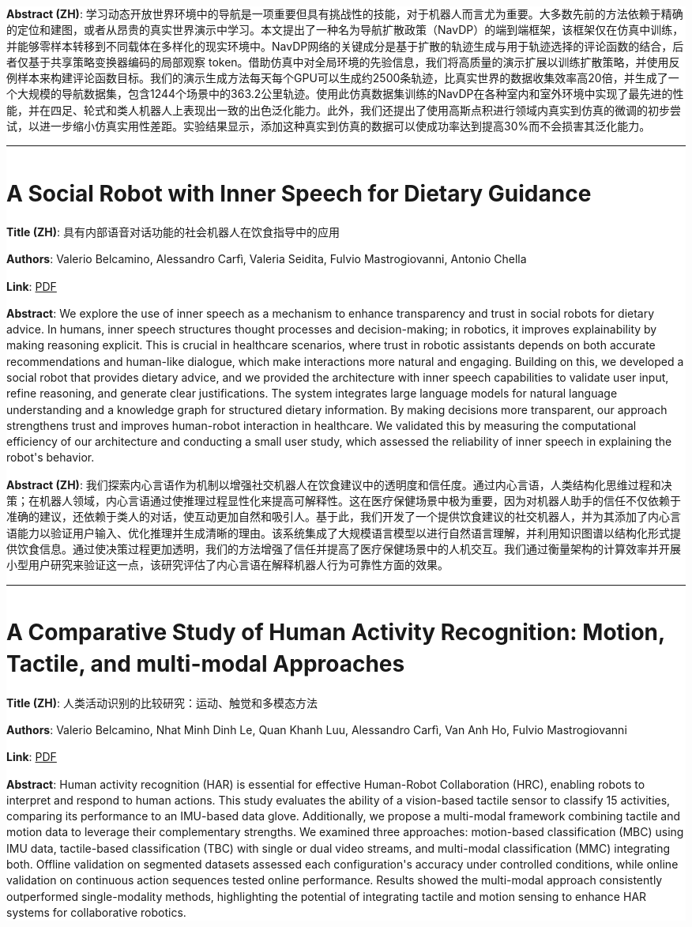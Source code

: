 **Abstract (ZH)**: 学习动态开放世界环境中的导航是一项重要但具有挑战性的技能，对于机器人而言尤为重要。大多数先前的方法依赖于精确的定位和建图，或者从昂贵的真实世界演示中学习。本文提出了一种名为导航扩散政策（NavDP）的端到端框架，该框架仅在仿真中训练，并能够零样本转移到不同载体在多样化的现实环境中。NavDP网络的关键成分是基于扩散的轨迹生成与用于轨迹选择的评论函数的结合，后者仅基于共享策略变换器编码的局部观察 token。借助仿真中对全局环境的先验信息，我们将高质量的演示扩展以训练扩散策略，并使用反例样本来构建评论函数目标。我们的演示生成方法每天每个GPU可以生成约2500条轨迹，比真实世界的数据收集效率高20倍，并生成了一个大规模的导航数据集，包含1244个场景中的363.2公里轨迹。使用此仿真数据集训练的NavDP在各种室内和室外环境中实现了最先进的性能，并在四足、轮式和类人机器人上表现出一致的出色泛化能力。此外，我们还提出了使用高斯点积进行领域内真实到仿真的微调的初步尝试，以进一步缩小仿真实用性差距。实验结果显示，添加这种真实到仿真的数据可以使成功率达到提高30%而不会损害其泛化能力。 

---
# A Social Robot with Inner Speech for Dietary Guidance 

**Title (ZH)**: 具有内部语音对话功能的社会机器人在饮食指导中的应用 

**Authors**: Valerio Belcamino, Alessandro Carfì, Valeria Seidita, Fulvio Mastrogiovanni, Antonio Chella  

**Link**: [PDF](https://arxiv.org/pdf/2505.08664)  

**Abstract**: We explore the use of inner speech as a mechanism to enhance transparency and trust in social robots for dietary advice. In humans, inner speech structures thought processes and decision-making; in robotics, it improves explainability by making reasoning explicit. This is crucial in healthcare scenarios, where trust in robotic assistants depends on both accurate recommendations and human-like dialogue, which make interactions more natural and engaging. Building on this, we developed a social robot that provides dietary advice, and we provided the architecture with inner speech capabilities to validate user input, refine reasoning, and generate clear justifications. The system integrates large language models for natural language understanding and a knowledge graph for structured dietary information. By making decisions more transparent, our approach strengthens trust and improves human-robot interaction in healthcare. We validated this by measuring the computational efficiency of our architecture and conducting a small user study, which assessed the reliability of inner speech in explaining the robot's behavior. 

**Abstract (ZH)**: 我们探索内心言语作为机制以增强社交机器人在饮食建议中的透明度和信任度。通过内心言语，人类结构化思维过程和决策；在机器人领域，内心言语通过使推理过程显性化来提高可解释性。这在医疗保健场景中极为重要，因为对机器人助手的信任不仅依赖于准确的建议，还依赖于类人的对话，使互动更加自然和吸引人。基于此，我们开发了一个提供饮食建议的社交机器人，并为其添加了内心言语能力以验证用户输入、优化推理并生成清晰的理由。该系统集成了大规模语言模型以进行自然语言理解，并利用知识图谱以结构化形式提供饮食信息。通过使决策过程更加透明，我们的方法增强了信任并提高了医疗保健场景中的人机交互。我们通过衡量架构的计算效率并开展小型用户研究来验证这一点，该研究评估了内心言语在解释机器人行为可靠性方面的效果。 

---
# A Comparative Study of Human Activity Recognition: Motion, Tactile, and multi-modal Approaches 

**Title (ZH)**: 人类活动识别的比较研究：运动、触觉和多模态方法 

**Authors**: Valerio Belcamino, Nhat Minh Dinh Le, Quan Khanh Luu, Alessandro Carfì, Van Anh Ho, Fulvio Mastrogiovanni  

**Link**: [PDF](https://arxiv.org/pdf/2505.08657)  

**Abstract**: Human activity recognition (HAR) is essential for effective Human-Robot Collaboration (HRC), enabling robots to interpret and respond to human actions. This study evaluates the ability of a vision-based tactile sensor to classify 15 activities, comparing its performance to an IMU-based data glove. Additionally, we propose a multi-modal framework combining tactile and motion data to leverage their complementary strengths. We examined three approaches: motion-based classification (MBC) using IMU data, tactile-based classification (TBC) with single or dual video streams, and multi-modal classification (MMC) integrating both. Offline validation on segmented datasets assessed each configuration's accuracy under controlled conditions, while online validation on continuous action sequences tested online performance. Results showed the multi-modal approach consistently outperformed single-modality methods, highlighting the potential of integrating tactile and motion sensing to enhance HAR systems for collaborative robotics. 
